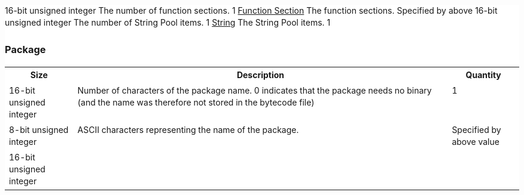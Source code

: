   </td>
</tr>
<tr>
	<td>16-bit unsigned integer</td>
	<td>
		The number of function sections.
	</td>
	<td>
		1
	</td>
</tr>
<tr>
	<td><a href="#function-section">Function Section</a></td>
	<td>
		The function sections.
	</td>
	<td>
		Specified by above
	</td>
</tr>
<tr>
	<td>16-bit unsigned integer</td>
	<td>
		The number of String Pool items.
	</td>
	<td>
		1
	</td>
</tr>
<tr>
	<td><a href="#string">String</a></td>
	<td>
		The String Pool items.
	</td>
	<td>
		1
	</td>
</tr>
</table>

### Package

<table class="table table-bordered table-condensed instructions-table">
<tr><th>Size</th><th>Description</th><th>Quantity</th></tr>
<tr>
	<td>16-bit unsigned integer</td>
	<td>
		Number of characters of the package name. 0 indicates that the package
		needs no binary (and the name was therefore not stored in the bytecode
		file)
	</td>
	<td>
		1
	</td>
</tr>
<tr>
	<td>8-bit unsigned integer</td>
	<td>ASCII characters representing the name of the package.</td>
	<td>
		Specified by above value
	</td>
</tr>
<tr>
	<td>16-bit unsigned integer</td>